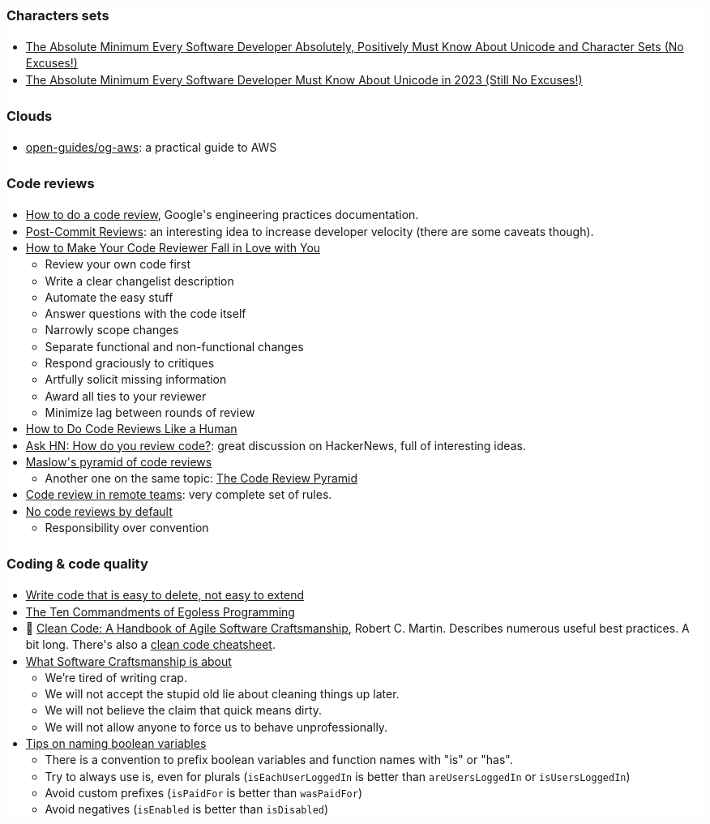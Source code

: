 ### Characters sets

- [The Absolute Minimum Every Software Developer Absolutely, Positively Must Know About Unicode and Character Sets (No Excuses!)](http://www.joelonsoftware.com/articles/Unicode.html)
- [The Absolute Minimum Every Software Developer Must Know About Unicode in 2023 (Still No Excuses!)](https://tonsky.me/blog/unicode/)

### Clouds

- [open-guides/og-aws](https://github.com/open-guides/og-aws): a practical guide to AWS

### Code reviews

- [How to do a code review](https://google.github.io/eng-practices/review/reviewer/), Google's engineering practices documentation.
- [Post-Commit Reviews](https://medium.com/@copyconstruct/post-commit-reviews-b4cc2163ac7a): an interesting idea to increase developer velocity (there are some caveats though).
- [How to Make Your Code Reviewer Fall in Love with You](https://mtlynch.io/code-review-love/)
    - Review your own code first
    - Write a clear changelist description
    - Automate the easy stuff
    - Answer questions with the code itself
    - Narrowly scope changes
    - Separate functional and non-functional changes
    - Respond graciously to critiques
    - Artfully solicit missing information
    - Award all ties to your reviewer
    - Minimize lag between rounds of review
- [How to Do Code Reviews Like a Human](https://mtlynch.io/human-code-reviews-1/)
- [Ask HN: How do you review code?](https://news.ycombinator.com/item?id=11416746): great discussion on HackerNews, full of interesting ideas.
- [Maslow's pyramid of code reviews](https://www.dein.fr/posts/2015-02-18-maslows-pyramid-of-code-review)
  - Another one on the same topic: [The Code Review Pyramid](https://www.morling.dev/blog/the-code-review-pyramid/)
- [Code review in remote teams](https://web.hypothes.is/blog/code-review-in-remote-teams/): very complete set of rules.
- [No code reviews by default](https://www.raycast.com/blog/no-code-reviews-by-default/)
  - Responsibility over convention


### Coding & code quality

- [Write code that is easy to delete, not easy to extend](http://programmingisterrible.com/post/139222674273/write-code-that-is-easy-to-delete-not-easy-to)
- [The Ten Commandments of Egoless Programming](http://blog.codinghorror.com/the-ten-commandments-of-egoless-programming/)
- 📖 [Clean Code: A Handbook of Agile Software Craftsmanship](https://www.goodreads.com/book/show/3735293-clean-code), Robert C. Martin. Describes numerous useful best practices. A bit long. There's also a [clean code cheatsheet](cheatsheets/Clean-Code-V2.4.pdf).
- [What Software Craftsmanship is about](https://blog.cleancoder.com/uncle-bob/2011/01/17/software-craftsmanship-is-about.html)
  - We’re tired of writing crap.
  - We will not accept the stupid old lie about cleaning things up later.
  - We will not believe the claim that quick means dirty.
  - We will not allow anyone to force us to behave unprofessionally.
- [Tips on naming boolean variables](https://dev.to/michi/tips-on-naming-boolean-variables-cleaner-code-35ig)
  - There is a convention to prefix boolean variables and function names with "is" or "has".
  - Try to always use is, even for plurals (`isEachUserLoggedIn` is better than `areUsersLoggedIn` or `isUsersLoggedIn`)
  - Avoid custom prefixes (`isPaidFor` is better than `wasPaidFor`)
  - Avoid negatives (`isEnabled` is better than `isDisabled`)